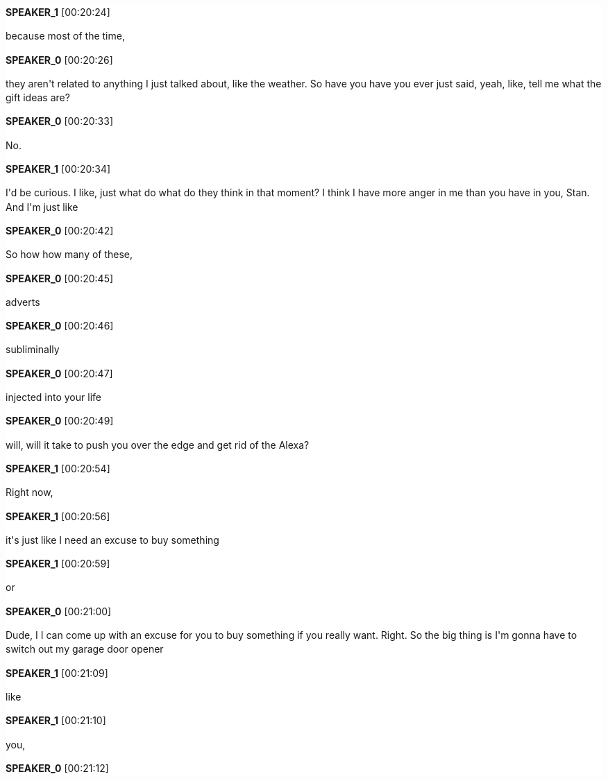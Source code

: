 **SPEAKER_1** [00:20:24]

because most of the time,

**SPEAKER_0** [00:20:26]

they aren't related to anything I just talked about, like the weather. So have you have you ever just said, yeah, like, tell me what the gift ideas are?

**SPEAKER_0** [00:20:33]

No.

**SPEAKER_1** [00:20:34]

I'd be curious. I like, just what do what do they think in that moment? I think I have more anger in me than you have in you, Stan. And I'm just like

**SPEAKER_0** [00:20:42]

So how how many of these,

**SPEAKER_0** [00:20:45]

adverts

**SPEAKER_0** [00:20:46]

subliminally

**SPEAKER_0** [00:20:47]

injected into your life

**SPEAKER_0** [00:20:49]

will, will it take to push you over the edge and get rid of the Alexa?

**SPEAKER_1** [00:20:54]

Right now,

**SPEAKER_1** [00:20:56]

it's just like I need an excuse to buy something

**SPEAKER_1** [00:20:59]

or

**SPEAKER_0** [00:21:00]

Dude, I I can come up with an excuse for you to buy something if you really want. Right. So the big thing is I'm gonna have to switch out my garage door opener

**SPEAKER_1** [00:21:09]

like

**SPEAKER_1** [00:21:10]

you,

**SPEAKER_0** [00:21:12]
